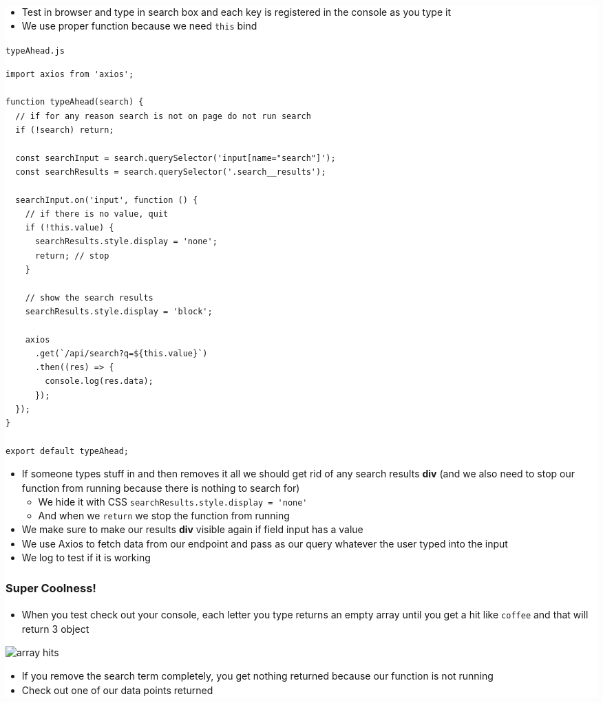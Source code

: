 * Test in browser and type in search box and each key is registered in the console as you type it
* We use proper function because we need `this` bind

`typeAhead.js`

```
import axios from 'axios';

function typeAhead(search) {
  // if for any reason search is not on page do not run search
  if (!search) return;

  const searchInput = search.querySelector('input[name="search"]');
  const searchResults = search.querySelector('.search__results');

  searchInput.on('input', function () {
    // if there is no value, quit
    if (!this.value) {
      searchResults.style.display = 'none';
      return; // stop
    }

    // show the search results
    searchResults.style.display = 'block';

    axios
      .get(`/api/search?q=${this.value}`)
      .then((res) => {
        console.log(res.data);
      });
  });
}

export default typeAhead;
```

* If someone types stuff in and then removes it all we should get rid of any search results **div** (and we also need to stop our function from running because there is nothing to search for)
    - We hide it with CSS `searchResults.style.display = 'none'`
    - And when we `return` we stop the function from running
* We make sure to make our results **div** visible again if field input has a value
* We use Axios to fetch data from our endpoint and pass as our query whatever the user typed into the input
* We log to test if it is working

### Super Coolness!
* When you test check out your console, each letter you type returns an empty array until you get a hit like `coffee` and that will return 3 object

![array hits](https://i.imgur.com/XAqCQCo.png)

* If you remove the search term completely, you get nothing returned because our function is not running
* Check out one of our data points returned
